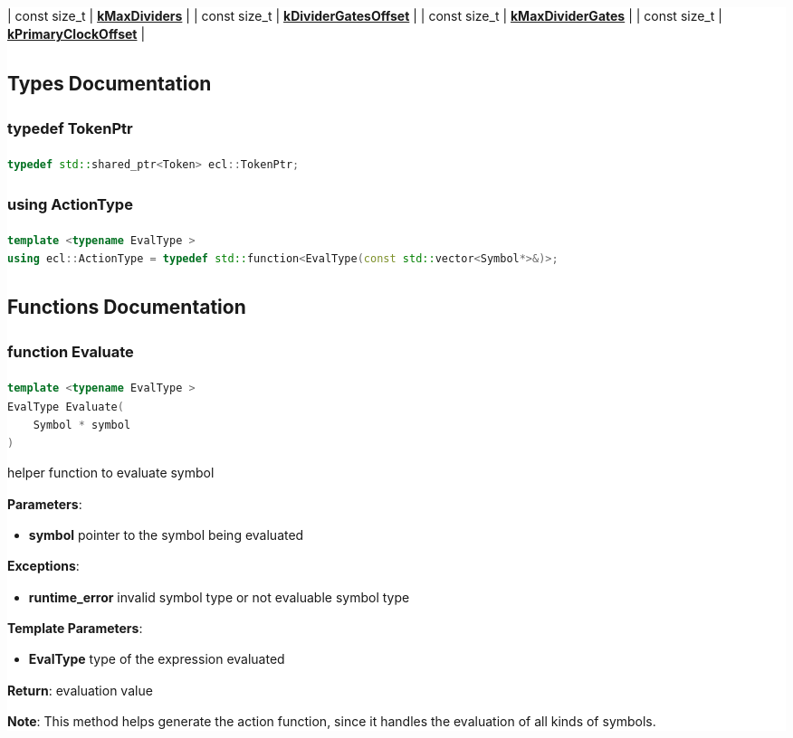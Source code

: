 | const size_t | **[kMaxDividers](namespaceecl.md#variable-kmaxdividers)**  |
| const size_t | **[kDividerGatesOffset](namespaceecl.md#variable-kdividergatesoffset)**  |
| const size_t | **[kMaxDividerGates](namespaceecl.md#variable-kmaxdividergates)**  |
| const size_t | **[kPrimaryClockOffset](namespaceecl.md#variable-kprimaryclockoffset)**  |

## Types Documentation

### typedef TokenPtr

```cpp
typedef std::shared_ptr<Token> ecl::TokenPtr;
```


### using ActionType

```cpp
template <typename EvalType >
using ecl::ActionType = typedef std::function<EvalType(const std::vector<Symbol*>&)>;
```



## Functions Documentation

### function Evaluate

```cpp
template <typename EvalType >
EvalType Evaluate(
    Symbol * symbol
)
```

helper function to evaluate symbol 

**Parameters**: 

  * **symbol** pointer to the symbol being evaluated


**Exceptions**: 

  * **runtime_error** invalid symbol type or not evaluable symbol type 


**Template Parameters**: 

  * **EvalType** type of the expression evaluated 


**Return**: evaluation value

**Note**: This method helps generate the action function, since it handles the evaluation of all kinds of symbols.
